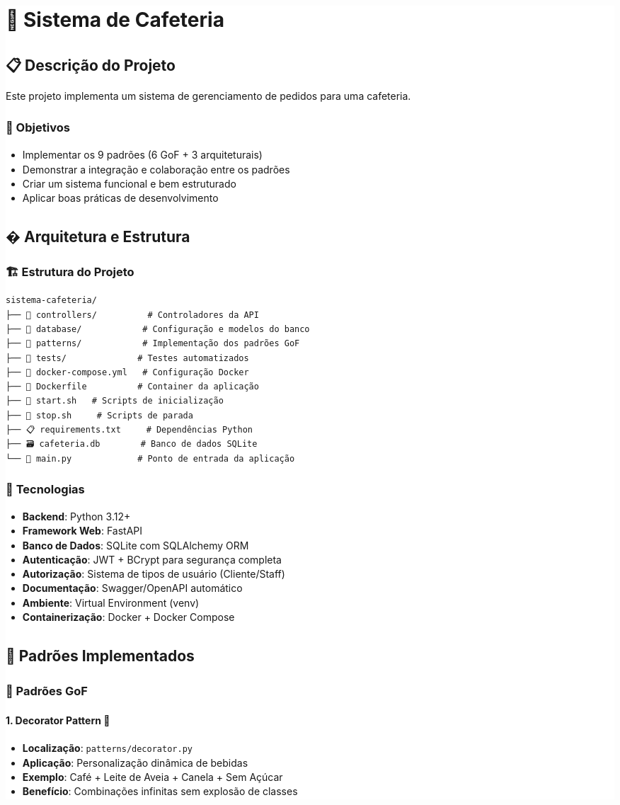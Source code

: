 # 🏪 Sistema de Cafeteria

## 📋 Descrição do Projeto

Este projeto implementa um sistema de gerenciamento de pedidos para uma cafeteria.

### 🎯 Objetivos

- Implementar os 9 padrões (6 GoF + 3 arquiteturais)
- Demonstrar a integração e colaboração entre os padrões
- Criar um sistema funcional e bem estruturado
- Aplicar boas práticas de desenvolvimento

## � **Arquitetura e Estrutura**

### 🏗️ **Estrutura do Projeto**

```
sistema-cafeteria/
├── 📁 controllers/          # Controladores da API
├── 📁 database/            # Configuração e modelos do banco
├── 📁 patterns/            # Implementação dos padrões GoF
├── 📁 tests/              # Testes automatizados
├── 🐳 docker-compose.yml   # Configuração Docker
├── 🐳 Dockerfile          # Container da aplicação
├── 🚀 start.sh   # Scripts de inicialização
├── 🛑 stop.sh     # Scripts de parada
├── 📋 requirements.txt     # Dependências Python
├── 🗃️ cafeteria.db        # Banco de dados SQLite
└── 🚀 main.py             # Ponto de entrada da aplicação
```

### 🔧 **Tecnologias**

- **Backend**: Python 3.12+
- **Framework Web**: FastAPI
- **Banco de Dados**: SQLite com SQLAlchemy ORM
- **Autenticação**: JWT + BCrypt para segurança completa
- **Autorização**: Sistema de tipos de usuário (Cliente/Staff)
- **Documentação**: Swagger/OpenAPI automático
- **Ambiente**: Virtual Environment (venv)
- **Containerização**: Docker + Docker Compose

## 🎨 Padrões Implementados

### 🔹 Padrões GoF

#### 1. **Decorator Pattern** 🎨
- **Localização**: `patterns/decorator.py`
- **Aplicação**: Personalização dinâmica de bebidas
- **Exemplo**: Café + Leite de Aveia + Canela + Sem Açúcar
- **Benefício**: Combinações infinitas sem explosão de classes
